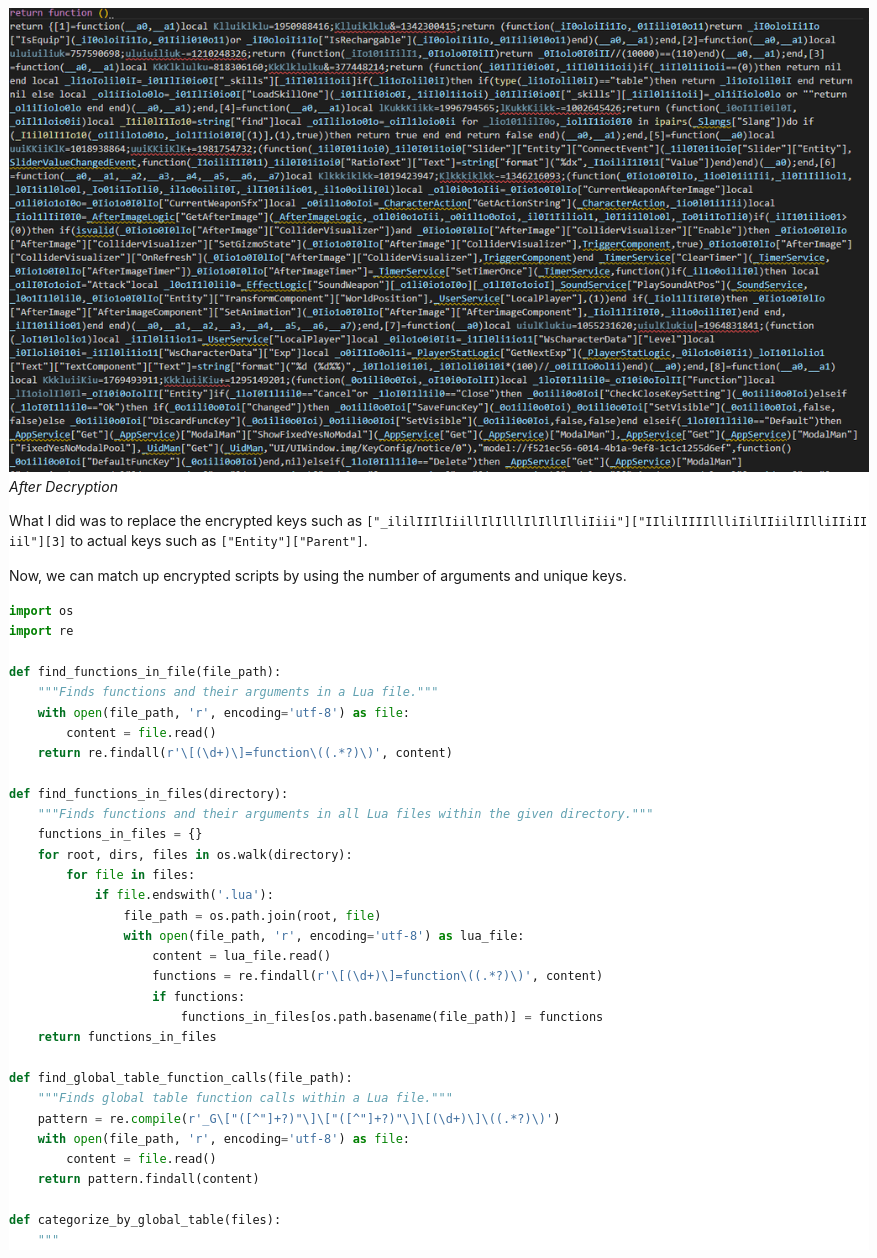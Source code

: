 ![After Decryption](/assets/img/posts/lua-obs/after-decryption.png)
_After Decryption_

What I did was to replace the encrypted keys such as `["_ililIIIlIiillIlIlllIlIllIlliIiii"]["IIlilIIIIllliIilIIiilIIlliIIiIIiil"][3]` to actual keys such as `["Entity"]["Parent"]`.

Now, we can match up encrypted scripts by using the number of arguments and unique keys.

```python
import os
import re

def find_functions_in_file(file_path):
    """Finds functions and their arguments in a Lua file."""
    with open(file_path, 'r', encoding='utf-8') as file:
        content = file.read()
    return re.findall(r'\[(\d+)\]=function\((.*?)\)', content)

def find_functions_in_files(directory):
    """Finds functions and their arguments in all Lua files within the given directory."""
    functions_in_files = {}
    for root, dirs, files in os.walk(directory):
        for file in files:
            if file.endswith('.lua'):
                file_path = os.path.join(root, file)
                with open(file_path, 'r', encoding='utf-8') as lua_file:
                    content = lua_file.read()
                    functions = re.findall(r'\[(\d+)\]=function\((.*?)\)', content)
                    if functions:
                        functions_in_files[os.path.basename(file_path)] = functions
    return functions_in_files

def find_global_table_function_calls(file_path):
    """Finds global table function calls within a Lua file."""
    pattern = re.compile(r'_G\["([^"]+?)"\]\["([^"]+?)"\]\[(\d+)\]\((.*?)\)')
    with open(file_path, 'r', encoding='utf-8') as file:
        content = file.read()
    return pattern.findall(content)

def categorize_by_global_table(files):
    """
```

[^footnote]: Lua Official Website, [https://www.lua.org/about.html](https://www.lua.org/about.html)
[^fn-nth-2]: The 2nd footnote source